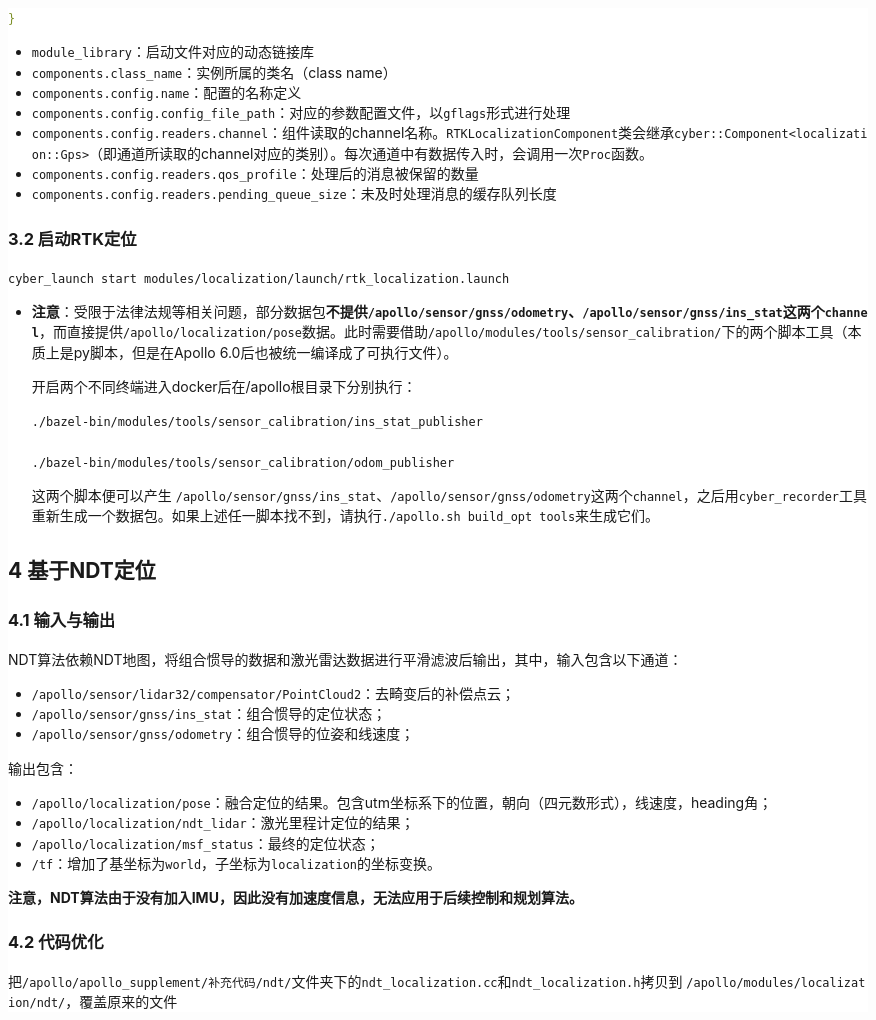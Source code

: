 ```yaml
}
```

+ `module_library`：启动文件对应的动态链接库
+ `components.class_name`：实例所属的类名（class name）
+ `components.config.name`：配置的名称定义
+ `components.config.config_file_path`：对应的参数配置文件，以`gflags`形式进行处理
+ `components.config.readers.channel`：组件读取的channel名称。`RTKLocalizationComponent`类会继承`cyber::Component<localization::Gps>`（即通道所读取的channel对应的类别）。每次通道中有数据传入时，会调用一次`Proc`函数。
+ `components.config.readers.qos_profile`：处理后的消息被保留的数量
+ `components.config.readers.pending_queue_size`：未及时处理消息的缓存队列长度

### 3.2 启动RTK定位

```bash
cyber_launch start modules/localization/launch/rtk_localization.launch
```

+ **注意**：受限于法律法规等相关问题，部分数据包**不提供`/apollo/sensor/gnss/odometry`、`/apollo/sensor/gnss/ins_stat`这两个`channel`**，而直接提供`/apollo/localization/pose`数据。此时需要借助`/apollo/modules/tools/sensor_calibration/`下的两个脚本工具（本质上是py脚本，但是在Apollo 6.0后也被统一编译成了可执行文件）。

  开启两个不同终端进入docker后在/apollo根目录下分别执行：

  ```bash
  ./bazel-bin/modules/tools/sensor_calibration/ins_stat_publisher

  ./bazel-bin/modules/tools/sensor_calibration/odom_publisher
  ```

  这两个脚本便可以产生 `/apollo/sensor/gnss/ins_stat`、`/apollo/sensor/gnss/odometry`这两个`channel`，之后用`cyber_recorder`工具重新生成一个数据包。如果上述任一脚本找不到，请执行`./apollo.sh build_opt tools`来生成它们。

## 4 基于NDT定位

### 4.1 输入与输出

NDT算法依赖NDT地图，将组合惯导的数据和激光雷达数据进行平滑滤波后输出，其中，输入包含以下通道：

+ `/apollo/sensor/lidar32/compensator/PointCloud2`：去畸变后的补偿点云；
+ `/apollo/sensor/gnss/ins_stat`：组合惯导的定位状态；
+ `/apollo/sensor/gnss/odometry`：组合惯导的位姿和线速度；

输出包含：

+ `/apollo/localization/pose`：融合定位的结果。包含utm坐标系下的位置，朝向（四元数形式），线速度，heading角；
+ `/apollo/localization/ndt_lidar`：激光里程计定位的结果；
+ `/apollo/localization/msf_status`：最终的定位状态；
+ `/tf`：增加了基坐标为`world`，子坐标为`localization`的坐标变换。

**注意，NDT算法由于没有加入IMU，因此没有加速度信息，无法应用于后续控制和规划算法。**

### 4.2 代码优化

把`/apollo/apollo_supplement/补充代码/ndt/`文件夹下的`ndt_localization.cc`和`ndt_localization.h`拷贝到
`/apollo/modules/localization/ndt/`，覆盖原来的文件
